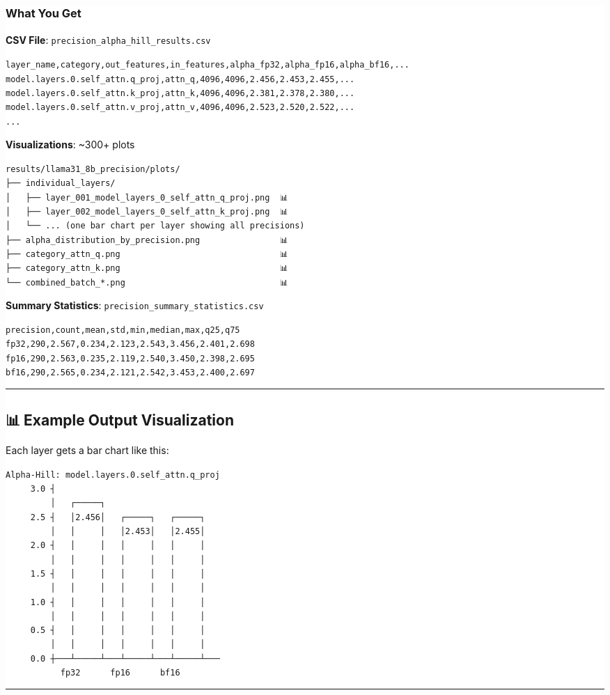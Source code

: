 ### What You Get

**CSV File**: `precision_alpha_hill_results.csv`
```csv
layer_name,category,out_features,in_features,alpha_fp32,alpha_fp16,alpha_bf16,...
model.layers.0.self_attn.q_proj,attn_q,4096,4096,2.456,2.453,2.455,...
model.layers.0.self_attn.k_proj,attn_k,4096,4096,2.381,2.378,2.380,...
model.layers.0.self_attn.v_proj,attn_v,4096,4096,2.523,2.520,2.522,...
...
```

**Visualizations**: ~300+ plots
```
results/llama31_8b_precision/plots/
├── individual_layers/
│   ├── layer_001_model_layers_0_self_attn_q_proj.png  📊
│   ├── layer_002_model_layers_0_self_attn_k_proj.png  📊
│   └── ... (one bar chart per layer showing all precisions)
├── alpha_distribution_by_precision.png                📊
├── category_attn_q.png                                📊
├── category_attn_k.png                                📊
└── combined_batch_*.png                               📊
```

**Summary Statistics**: `precision_summary_statistics.csv`
```csv
precision,count,mean,std,min,median,max,q25,q75
fp32,290,2.567,0.234,2.123,2.543,3.456,2.401,2.698
fp16,290,2.563,0.235,2.119,2.540,3.450,2.398,2.695
bf16,290,2.565,0.234,2.121,2.542,3.453,2.400,2.697
```

---

## 📊 Example Output Visualization

Each layer gets a bar chart like this:
```
Alpha-Hill: model.layers.0.self_attn.q_proj
     3.0 ┤
         │   ┌─────┐
     2.5 ┤   │2.456│   ┌─────┐   ┌─────┐
         │   │     │   │2.453│   │2.455│
     2.0 ┤   │     │   │     │   │     │
         │   │     │   │     │   │     │
     1.5 ┤   │     │   │     │   │     │
         │   │     │   │     │   │     │
     1.0 ┤   │     │   │     │   │     │
         │   │     │   │     │   │     │
     0.5 ┤   │     │   │     │   │     │
         │   │     │   │     │   │     │
     0.0 ┼───┴─────┴───┴─────┴───┴─────┴───
           fp32      fp16      bf16
```

---